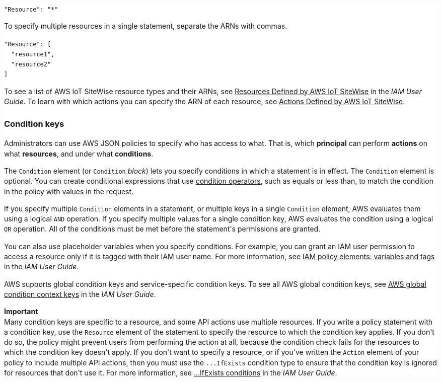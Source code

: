```
"Resource": "*"
```

To specify multiple resources in a single statement, separate the ARNs with commas\. 

```
"Resource": [
  "resource1",
  "resource2"
]
```

To see a list of AWS IoT SiteWise resource types and their ARNs, see [Resources Defined by AWS IoT SiteWise](https://docs.aws.amazon.com/IAM/latest/UserGuide/list_awsiotsitewise.html#awsiotsitewise-resources-for-iam-policies) in the *IAM User Guide*\. To learn with which actions you can specify the ARN of each resource, see [Actions Defined by AWS IoT SiteWise](https://docs.aws.amazon.com/IAM/latest/UserGuide/list_awsiotsitewise.html#awsiotsitewise-actions-as-permissions)\.

### Condition keys<a name="security_iam_service-with-iam-id-based-policies-conditionkeys"></a>

Administrators can use AWS JSON policies to specify who has access to what\. That is, which **principal** can perform **actions** on what **resources**, and under what **conditions**\.

The `Condition` element \(or `Condition` *block*\) lets you specify conditions in which a statement is in effect\. The `Condition` element is optional\. You can create conditional expressions that use [condition operators](https://docs.aws.amazon.com/IAM/latest/UserGuide/reference_policies_elements_condition_operators.html), such as equals or less than, to match the condition in the policy with values in the request\. 

If you specify multiple `Condition` elements in a statement, or multiple keys in a single `Condition` element, AWS evaluates them using a logical `AND` operation\. If you specify multiple values for a single condition key, AWS evaluates the condition using a logical `OR` operation\. All of the conditions must be met before the statement's permissions are granted\.

 You can also use placeholder variables when you specify conditions\. For example, you can grant an IAM user permission to access a resource only if it is tagged with their IAM user name\. For more information, see [IAM policy elements: variables and tags](https://docs.aws.amazon.com/IAM/latest/UserGuide/reference_policies_variables.html) in the *IAM User Guide*\. 

AWS supports global condition keys and service\-specific condition keys\. To see all AWS global condition keys, see [AWS global condition context keys](https://docs.aws.amazon.com/IAM/latest/UserGuide/reference_policies_condition-keys.html) in the *IAM User Guide*\.

**Important**  
Many condition keys are specific to a resource, and some API actions use multiple resources\. If you write a policy statement with a condition key, use the `Resource` element of the statement to specify the resource to which the condition key applies\. If you don't do so, the policy might prevent users from performing the action at all, because the condition check fails for the resources to which the condition key doesn't apply\. If you don't want to specify a resource, or if you've written the `Action` element of your policy to include multiple API actions, then you must use the `...IfExists` condition type to ensure that the condition key is ignored for resources that don't use it\. For more information, see [\.\.\.IfExists conditions](https://docs.aws.amazon.com/IAM/latest/UserGuide/reference_policies_elements.html#Conditions_IfExists) in the *IAM User Guide*\.
